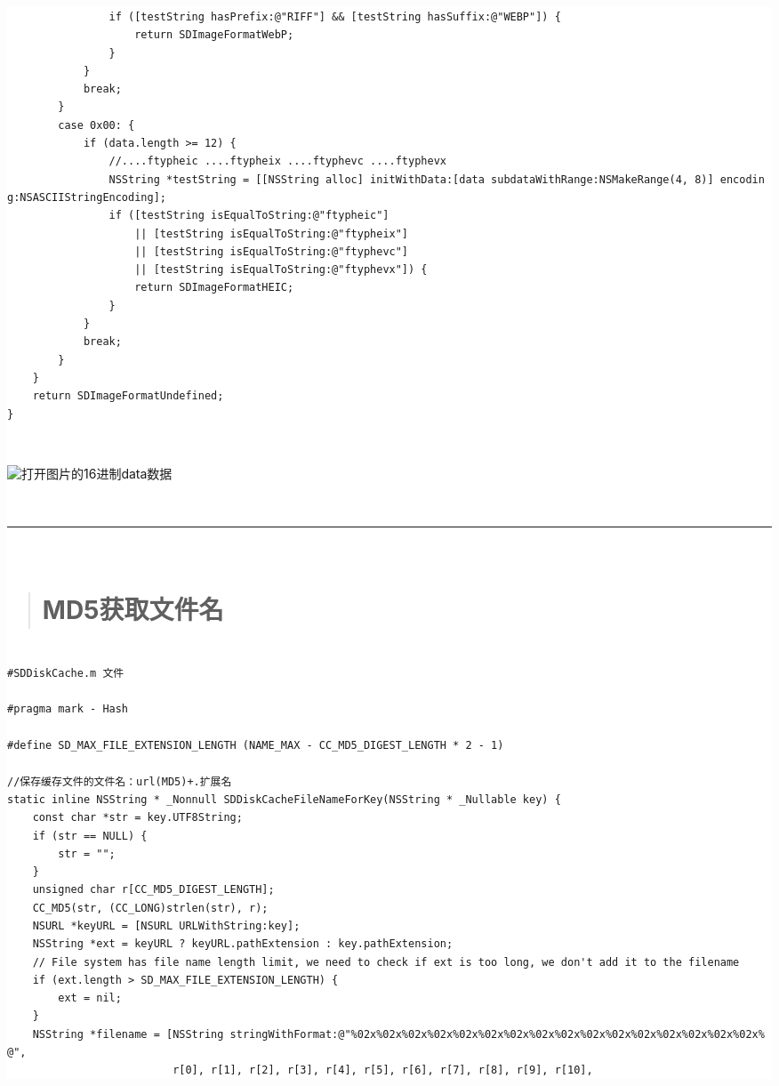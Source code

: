 ```
                if ([testString hasPrefix:@"RIFF"] && [testString hasSuffix:@"WEBP"]) {
                    return SDImageFormatWebP;
                }
            }
            break;
        }
        case 0x00: {
            if (data.length >= 12) {
                //....ftypheic ....ftypheix ....ftyphevc ....ftyphevx
                NSString *testString = [[NSString alloc] initWithData:[data subdataWithRange:NSMakeRange(4, 8)] encoding:NSASCIIStringEncoding];
                if ([testString isEqualToString:@"ftypheic"]
                    || [testString isEqualToString:@"ftypheix"]
                    || [testString isEqualToString:@"ftyphevc"]
                    || [testString isEqualToString:@"ftyphevx"]) {
                    return SDImageFormatHEIC;
                }
            }
            break;
        }
    }
    return SDImageFormatUndefined;
}

```
<br/>

![打开图片的16进制data数据](https://upload-images.jianshu.io/upload_images/2959789-24f4442de4d09ac0.png?imageMogr2/auto-orient/strip%7CimageView2/2/w/1240)



<br/>

***
<br/>

> <h1 id='MD5获取文件名'>MD5获取文件名</h1>


```

#SDDiskCache.m 文件

#pragma mark - Hash

#define SD_MAX_FILE_EXTENSION_LENGTH (NAME_MAX - CC_MD5_DIGEST_LENGTH * 2 - 1)

//保存缓存文件的文件名：url(MD5)+.扩展名
static inline NSString * _Nonnull SDDiskCacheFileNameForKey(NSString * _Nullable key) {
    const char *str = key.UTF8String;
    if (str == NULL) {
        str = "";
    }
    unsigned char r[CC_MD5_DIGEST_LENGTH];
    CC_MD5(str, (CC_LONG)strlen(str), r);
    NSURL *keyURL = [NSURL URLWithString:key];
    NSString *ext = keyURL ? keyURL.pathExtension : key.pathExtension;
    // File system has file name length limit, we need to check if ext is too long, we don't add it to the filename
    if (ext.length > SD_MAX_FILE_EXTENSION_LENGTH) {
        ext = nil;
    }
    NSString *filename = [NSString stringWithFormat:@"%02x%02x%02x%02x%02x%02x%02x%02x%02x%02x%02x%02x%02x%02x%02x%02x%@",
                          r[0], r[1], r[2], r[3], r[4], r[5], r[6], r[7], r[8], r[9], r[10],
```
